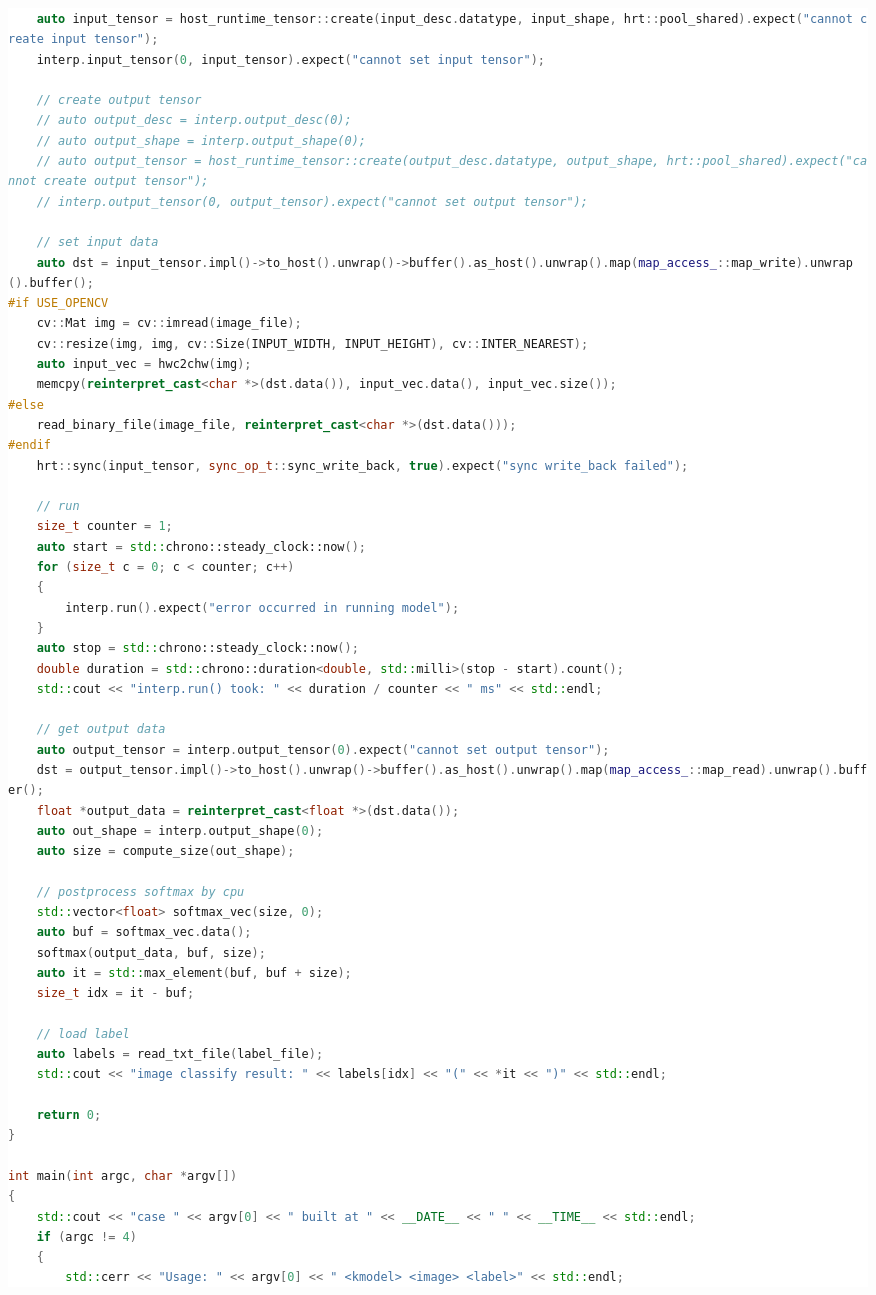 ```cpp
    auto input_tensor = host_runtime_tensor::create(input_desc.datatype, input_shape, hrt::pool_shared).expect("cannot create input tensor");
    interp.input_tensor(0, input_tensor).expect("cannot set input tensor");

    // create output tensor
    // auto output_desc = interp.output_desc(0);
    // auto output_shape = interp.output_shape(0);
    // auto output_tensor = host_runtime_tensor::create(output_desc.datatype, output_shape, hrt::pool_shared).expect("cannot create output tensor");
    // interp.output_tensor(0, output_tensor).expect("cannot set output tensor");

    // set input data
    auto dst = input_tensor.impl()->to_host().unwrap()->buffer().as_host().unwrap().map(map_access_::map_write).unwrap().buffer();
#if USE_OPENCV
    cv::Mat img = cv::imread(image_file);
    cv::resize(img, img, cv::Size(INPUT_WIDTH, INPUT_HEIGHT), cv::INTER_NEAREST);
    auto input_vec = hwc2chw(img);
    memcpy(reinterpret_cast<char *>(dst.data()), input_vec.data(), input_vec.size());
#else
    read_binary_file(image_file, reinterpret_cast<char *>(dst.data()));
#endif
    hrt::sync(input_tensor, sync_op_t::sync_write_back, true).expect("sync write_back failed");

    // run
    size_t counter = 1;
    auto start = std::chrono::steady_clock::now();
    for (size_t c = 0; c < counter; c++)
    {
        interp.run().expect("error occurred in running model");
    }
    auto stop = std::chrono::steady_clock::now();
    double duration = std::chrono::duration<double, std::milli>(stop - start).count();
    std::cout << "interp.run() took: " << duration / counter << " ms" << std::endl;

    // get output data
    auto output_tensor = interp.output_tensor(0).expect("cannot set output tensor");
    dst = output_tensor.impl()->to_host().unwrap()->buffer().as_host().unwrap().map(map_access_::map_read).unwrap().buffer();
    float *output_data = reinterpret_cast<float *>(dst.data());
    auto out_shape = interp.output_shape(0);
    auto size = compute_size(out_shape);

    // postprocess softmax by cpu
    std::vector<float> softmax_vec(size, 0);
    auto buf = softmax_vec.data();
    softmax(output_data, buf, size);
    auto it = std::max_element(buf, buf + size);
    size_t idx = it - buf;

    // load label
    auto labels = read_txt_file(label_file);
    std::cout << "image classify result: " << labels[idx] << "(" << *it << ")" << std::endl;

    return 0;
}

int main(int argc, char *argv[])
{
    std::cout << "case " << argv[0] << " built at " << __DATE__ << " " << __TIME__ << std::endl;
    if (argc != 4)
    {
        std::cerr << "Usage: " << argv[0] << " <kmodel> <image> <label>" << std::endl;
```